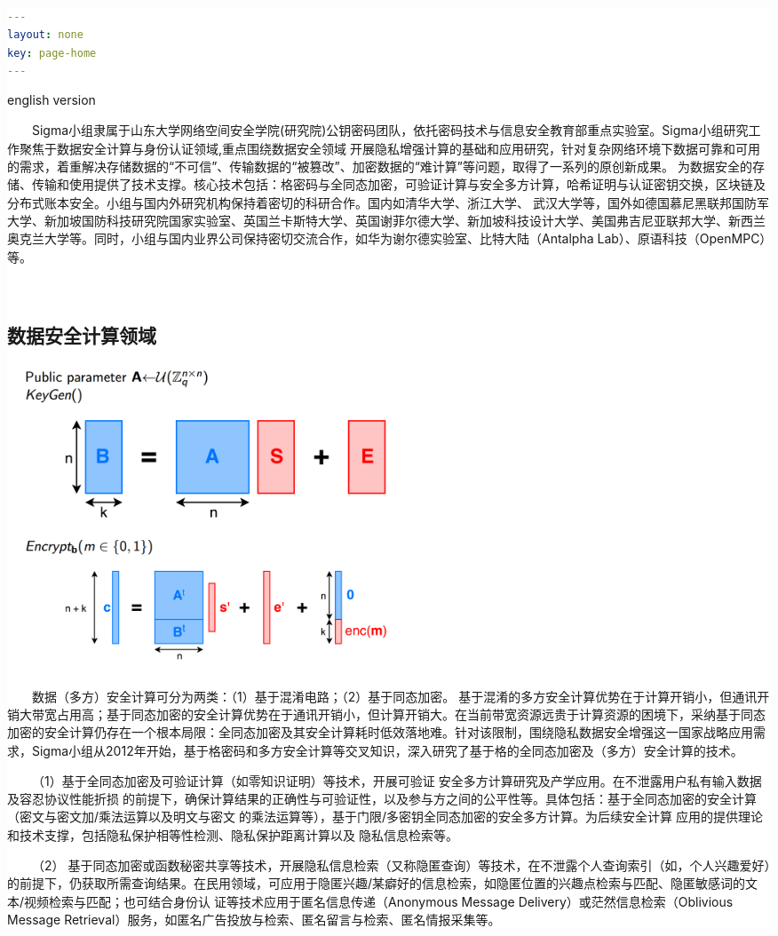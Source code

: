 ```yaml
---
layout: none
key: page-home
---
```


english version

&emsp;&emsp;Sigma小组隶属于山东大学网络空间安全学院(研究院)公钥密码团队，依托密码技术与信息安全教育部重点实验室。Sigma小组研究工作聚焦于数据安全计算与身份认证领域,重点围绕数据安全领域 开展隐私增强计算的基础和应用研究，针对复杂网络环境下数据可靠和可用的需求，着重解决存储数据的“不可信”、传输数据的“被篡改”、加密数据的“难计算”等问题，取得了一系列的原创新成果。 为数据安全的存储、传输和使用提供了技术支撑。核心技术包括：格密码与全同态加密，可验证计算与安全多方计算，哈希证明与认证密钥交换，区块链及分布式账本安全。小组与国内外研究机构保持着密切的科研合作。国内如清华大学、浙江大学、 武汉大学等，国外如德国慕尼黑联邦国防军大学、新加坡国防科技研究院国家实验室、英国兰卡斯特大学、英国谢菲尔德大学、新加坡科技设计大学、美国弗吉尼亚联邦大学、新西兰奥克兰大学等。同时，小组与国内业界公司保持密切交流合作，如华为谢尔德实验室、比特大陆（Antalpha Lab）、原语科技（OpenMPC）等。

<br>

## 数据安全计算领域

<div class="dahezi_img_left"><img src="./images/lwe.png"/> </div>
<div class="dahezi_txt_right">
<p class="row-1">
&emsp;&emsp;数据（多方）安全计算可分为两类：（1）基于混淆电路；（2）基于同态加密。 基于混淆的多方安全计算优势在于计算开销小，但通讯开销大带宽占用高；基于同态加密的安全计算优势在于通讯开销小，但计算开销大。在当前带宽资源远贵于计算资源的困境下，采纳基于同态加密的安全计算仍存在一个根本局限：全同态加密及其安全计算耗时低效落地难。针对该限制，围绕隐私数据安全增强这一国家战略应用需求，Sigma小组从2012年开始，基于格密码和多方安全计算等交叉知识，深入研究了基于格的全同态加密及（多方）安全计算的技术。
</p>
<p class="row-1">                  
 &emsp;&emsp;（1）基于全同态加密及可验证计算（如零知识证明）等技术，开展可验证 安全多方计算研究及产学应用。在不泄露用户私有输入数据及容忍协议性能折损 的前提下，确保计算结果的正确性与可验证性，以及参与方之间的公平性等。具体包括：基于全同态加密的安全计算（密文与密文加/乘法运算以及明文与密文 的乘法运算等），基于门限/多密钥全同态加密的安全多方计算。为后续安全计算 应用的提供理论和技术支撑，包括隐私保护相等性检测、隐私保护距离计算以及 隐私信息检索等。
 </p>  
<p class="row-1">   
&emsp;&emsp;（2） 基于同态加密或函数秘密共享等技术，开展隐私信息检索（又称隐匿查询）等技术，在不泄露个人查询索引（如，个人兴趣爱好）的前提下，仍获取所需查询结果。在民用领域，可应用于隐匿兴趣/某癖好的信息检索，如隐匿位置的兴趣点检索与匹配、隐匿敏感词的文本/视频检索与匹配；也可结合身份认 证等技术应用于匿名信息传递（Anonymous Message Delivery）或茫然信息检索（Oblivious Message Retrieval）服务，如匿名广告投放与检索、匿名留言与检索、匿名情报采集等。
</p>
</div>
